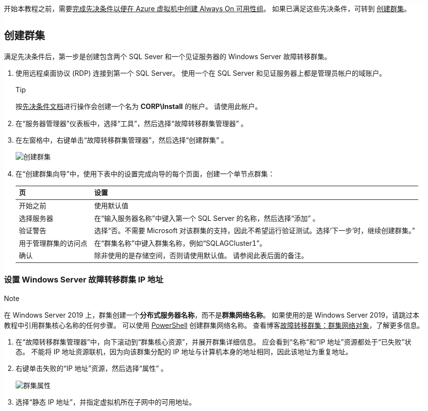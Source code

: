 
开始本教程之前，需要[完成先决条件以便在 Azure 虚拟机中创建 Always On 可用性组](availability-group-manually-configure-prerequisites-tutorial.md)。 如果已满足这些先决条件，可转到 [创建群集](#CreateCluster)。






<a name="CreateCluster"></a>

## <a name="create-the-cluster"></a>创建群集

满足先决条件后，第一步是创建包含两个 SQL Sever 和一个见证服务器的 Windows Server 故障转移群集。

1. 使用远程桌面协议 (RDP) 连接到第一个 SQL Server。 使用一个在 SQL Server 和见证服务器上都是管理员帐户的域账户。

    >[!TIP]
    >按[先决条件文档](availability-group-manually-configure-prerequisites-tutorial.md)进行操作会创建一个名为 **CORP\Install** 的帐户。 请使用此帐户。

2. 在“服务器管理器”仪表板中，选择“工具”，然后选择“故障转移群集管理器”  。
3. 在左窗格中，右键单击“故障转移群集管理器”，然后选择“创建群集” 。

   ![创建群集](./media/availability-group-manually-configure-tutorial/40-createcluster.png)

4. 在“创建群集向导”中，使用下表中的设置完成向导的每个页面，创建一个单节点群集：

    | 页 | 设置 |
    | --- | --- |
    | 开始之前 |使用默认值 |
    | 选择服务器 |在“输入服务器名称”中键入第一个 SQL Server 的名称，然后选择“添加” 。 |
    | 验证警告 |选择“否。不需要 Microsoft 对该群集的支持，因此不希望运行验证测试。选择‘下一步’时，继续创建群集。” |
    | 用于管理群集的访问点 |在“群集名称”中键入群集名称，例如“SQLAGCluster1”。|
    | 确认 |除非使用的是存储空间，否则请使用默认值。 请参阅此表后面的备注。 |

    <!-- CORRECT ON Microsoft for this cluster -->
    
### <a name="set-the-windows-server-failover-cluster-ip-address"></a>设置 Windows Server 故障转移群集 IP 地址

  > [!NOTE]
  > 在 Windows Server 2019 上，群集创建一个**分布式服务器名称**，而不是**群集网络名称**。 如果使用的是 Windows Server 2019，请跳过本教程中引用群集核心名称的任何步骤。 可以使用 [PowerShell](failover-cluster-instance-storage-spaces-direct-manually-configure.md#windows-server-2019) 创建群集网络名称。 查看博客[故障转移群集：群集网络对象](https://blogs.windows.com/windowsexperience/2018/08/14/announcing-windows-server-2019-insider-preview-build-17733/#W0YAxO8BfwBRbkzG.97)，了解更多信息。 

1. 在“故障转移群集管理器”中，向下滚动到“群集核心资源”，并展开群集详细信息。 应会看到“名称”和“IP 地址”资源都处于“已失败”状态。   不能将 IP 地址资源联机，因为向该群集分配的 IP 地址与计算机本身的地址相同，因此该地址为重复地址。

2. 右键单击失败的“IP 地址”资源，然后选择“属性” 。

   ![群集属性](./media/availability-group-manually-configure-tutorial/42_IPProperties.png)

3. 选择“静态 IP 地址”，并指定虚拟机所在子网中的可用地址。
